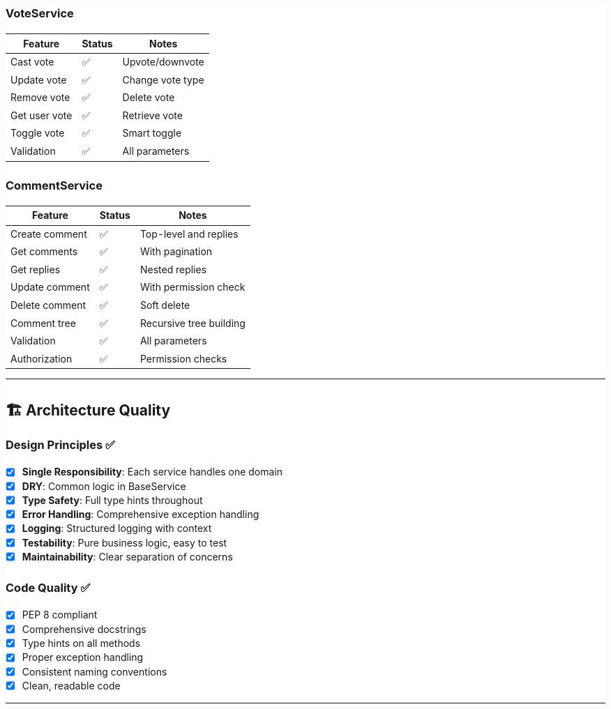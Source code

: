 ### VoteService
| Feature | Status | Notes |
|---------|--------|-------|
| Cast vote | ✅ | Upvote/downvote |
| Update vote | ✅ | Change vote type |
| Remove vote | ✅ | Delete vote |
| Get user vote | ✅ | Retrieve vote |
| Toggle vote | ✅ | Smart toggle |
| Validation | ✅ | All parameters |

### CommentService
| Feature | Status | Notes |
|---------|--------|-------|
| Create comment | ✅ | Top-level and replies |
| Get comments | ✅ | With pagination |
| Get replies | ✅ | Nested replies |
| Update comment | ✅ | With permission check |
| Delete comment | ✅ | Soft delete |
| Comment tree | ✅ | Recursive tree building |
| Validation | ✅ | All parameters |
| Authorization | ✅ | Permission checks |

---

## 🏗️ Architecture Quality

### Design Principles ✅
- [x] **Single Responsibility**: Each service handles one domain
- [x] **DRY**: Common logic in BaseService
- [x] **Type Safety**: Full type hints throughout
- [x] **Error Handling**: Comprehensive exception handling
- [x] **Logging**: Structured logging with context
- [x] **Testability**: Pure business logic, easy to test
- [x] **Maintainability**: Clear separation of concerns

### Code Quality ✅
- [x] PEP 8 compliant
- [x] Comprehensive docstrings
- [x] Type hints on all methods
- [x] Proper exception handling
- [x] Consistent naming conventions
- [x] Clean, readable code

---